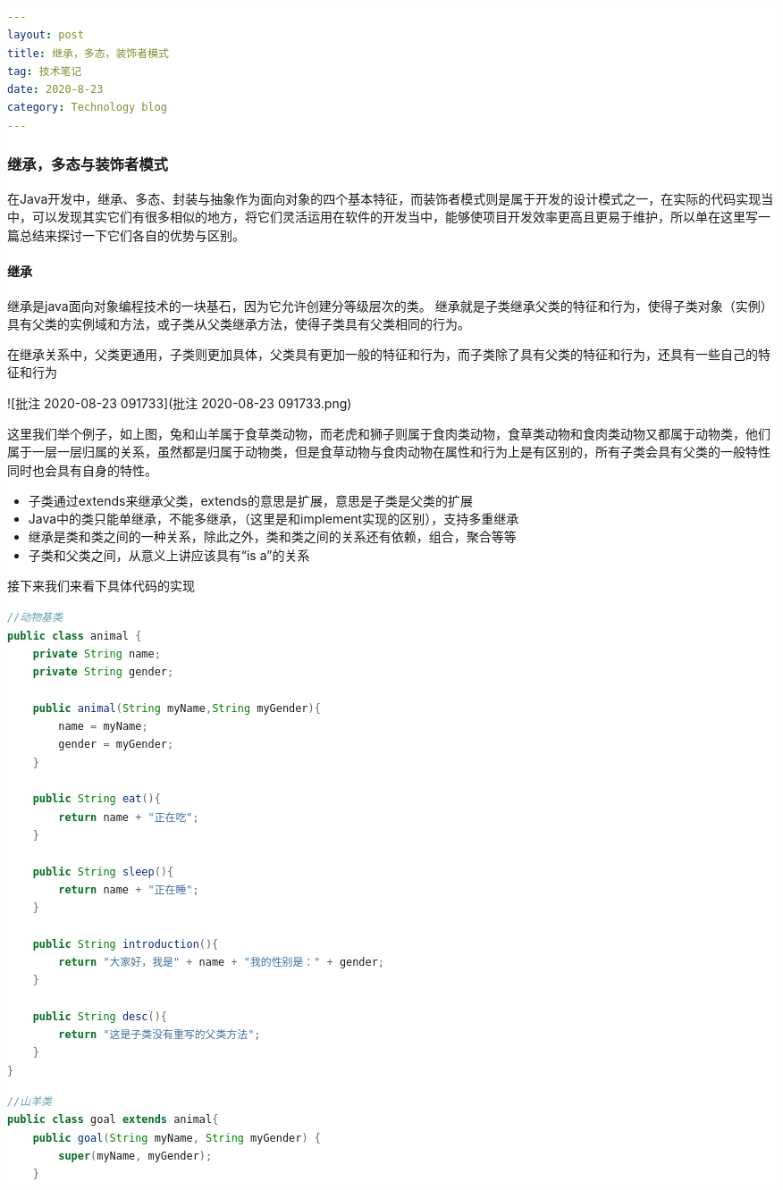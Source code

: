 ```yaml
---
layout: post
title: 继承，多态，装饰者模式
tag: 技术笔记
date: 2020-8-23
category: Technology blog
---
```


### 继承，多态与装饰者模式
在Java开发中，继承、多态、封装与抽象作为面向对象的四个基本特征，而装饰者模式则是属于开发的设计模式之一，在实际的代码实现当中，可以发现其实它们有很多相似的地方，将它们灵活运用在软件的开发当中，能够使项目开发效率更高且更易于维护，所以单在这里写一篇总结来探讨一下它们各自的优势与区别。
#### 继承
继承是java面向对象编程技术的一块基石，因为它允许创建分等级层次的类。
继承就是子类继承父类的特征和行为，使得子类对象（实例）具有父类的实例域和方法，或子类从父类继承方法，使得子类具有父类相同的行为。

在继承关系中，父类更通用，子类则更加具体，父类具有更加一般的特征和行为，而子类除了具有父类的特征和行为，还具有一些自己的特征和行为

![批注 2020-08-23 091733](批注 2020-08-23 091733.png)

这里我们举个例子，如上图，兔和山羊属于食草类动物，而老虎和狮子则属于食肉类动物，食草类动物和食肉类动物又都属于动物类，他们属于一层一层归属的关系，虽然都是归属于动物类，但是食草动物与食肉动物在属性和行为上是有区别的，所有子类会具有父类的一般特性同时也会具有自身的特性。

* 子类通过extends来继承父类，extends的意思是扩展，意思是子类是父类的扩展
* Java中的类只能单继承，不能多继承，（这里是和implement实现的区别），支持多重继承
* 继承是类和类之间的一种关系，除此之外，类和类之间的关系还有依赖，组合，聚合等等
* 子类和父类之间，从意义上讲应该具有“is a”的关系

接下来我们来看下具体代码的实现
```java
//动物基类
public class animal {
    private String name;
    private String gender;

    public animal(String myName,String myGender){
        name = myName;
        gender = myGender;
    }

    public String eat(){
        return name + "正在吃";
    }

    public String sleep(){
        return name + "正在睡";
    }

    public String introduction(){
        return "大家好，我是" + name + "我的性别是：" + gender;
    }

    public String desc(){
        return "这是子类没有重写的父类方法";
    }
}
```
```java
//山羊类
public class goal extends animal{
    public goal(String myName, String myGender) {
        super(myName, myGender);
    }

```